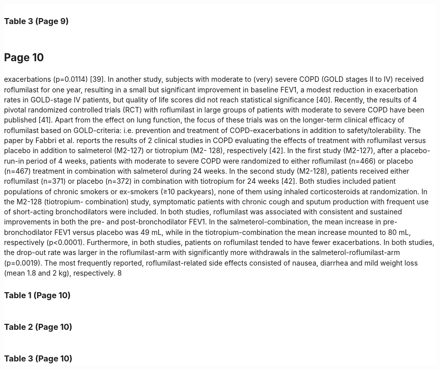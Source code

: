 |  |  |  |
| --- | --- | --- |

### Table 3 (Page 9)

|  |  |
| --- | --- |

## Page 10

exacerbations (p=0.0114) [39]. In another study, subjects with moderate to (very) severe COPD
(GOLD stages II to IV) received roflumilast for one year, resulting in a small but significant
improvement in baseline FEV1, a modest reduction in exacerbation rates in GOLD-stage IV patients,
but quality of life scores did not reach statistical significance [40].
Recently, the results of 4 pivotal randomized controlled trials (RCT) with roflumilast in large
groups of patients with moderate to severe COPD have been published [41]. Apart from the effect on
lung function, the focus of these trials was on the longer-term clinical efficacy of roflumilast based on
GOLD-criteria: i.e. prevention and treatment of COPD-exacerbations in addition to safety/tolerability.
The paper by Fabbri et al. reports the results of 2 clinical studies in COPD evaluating the effects of
treatment with roflumilast versus placebo in addition to salmeterol (M2-127) or tiotropium (M2-
128), respectively [42]. In the first study (M2-127), after a placebo-run-in period of 4 weeks, patients
with moderate to severe COPD were randomized to either roflumilast (n=466) or placebo (n=467)
treatment in combination with salmeterol during 24 weeks. In the second study (M2-128), patients
received either roflumilast (n=371) or placebo (n=372) in combination with tiotropium for 24 weeks
[42]. Both studies included patient populations of chronic smokers or ex-smokers (≥10 packyears),
none of them using inhaled corticosteroids at randomization. In the M2-128 (tiotropium-
combination) study, symptomatic patients with chronic cough and sputum production with frequent
use of short-acting bronchodilators were included. In both studies, roflumilast was associated with
consistent and sustained improvements in both the pre- and post-bronchodilator FEV1. In the
salmeterol-combination, the mean increase in pre-bronchodilator FEV1 versus placebo was 49 mL,
while in the tiotropium-combination the mean increase mounted to 80 mL, respectively (p<0.0001).
Furthermore, in both studies, patients on roflumilast tended to have fewer exacerbations. In both
studies, the drop-out rate was larger in the roflumilast-arm with significantly more withdrawals in
the salmeterol-roflumilast-arm (p=0.0019). The most frequently reported, roflumilast-related side
effects consisted of nausea, diarrhea and mild weight loss (mean 1.8 and 2 kg), respectively.
8

### Table 1 (Page 10)

|  |  |
| --- | --- |

### Table 2 (Page 10)

|  |  |  |
| --- | --- | --- |

### Table 3 (Page 10)
